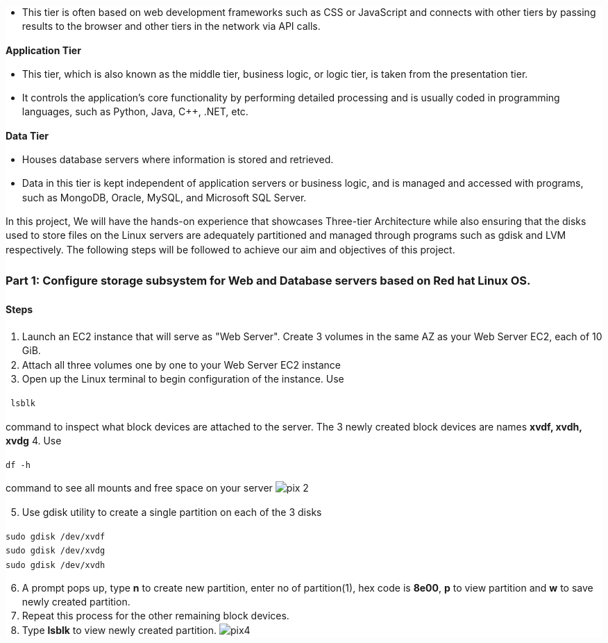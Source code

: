 * This tier is often based on web development frameworks such as CSS or JavaScript and connects with other tiers by passing results to the browser and other tiers in the network via API calls.

**Application Tier**

* This tier, which is also known as the middle tier, business logic, or logic tier, is taken from the presentation tier.

* It controls the application’s core functionality by performing detailed processing and is usually coded in programming languages, such as Python, Java, C++, .NET, etc.

**Data Tier**

* Houses database servers where information is stored and retrieved.

* Data in this tier is kept independent of application servers or business logic, and is managed and accessed with programs, such as MongoDB, Oracle, MySQL, and Microsoft SQL Server.


 In this project, We will have the hands-on experience that showcases Three-tier Architecture while also ensuring that the disks used to store files on the Linux servers are adequately partitioned and managed through programs such as gdisk and LVM respectively. The following steps will be followed to achieve our aim and objectives of this project.


### Part 1: Configure storage subsystem for Web and Database servers based on Red hat Linux OS.
#### Steps
1. Launch an EC2 instance that will serve as "Web Server". Create 3 volumes in the same AZ as your Web Server EC2, each of 10 GiB.
2. Attach all three volumes one by one to your Web Server EC2 instance
3. Open up the Linux terminal to begin configuration of the instance. Use
```
 lsblk
 ```
  command to inspect what block devices are attached to the server. The 3 newly
created block devices are names **xvdf, xvdh, xvdg**
4. Use 
```
df -h
``` 

command to see all mounts and free space on your server
![pix 2](https://user-images.githubusercontent.com/74002629/182373755-c02f2da2-046b-40d0-b95e-c389fa3ce9e4.PNG)


5. Use gdisk utility to create a single partition on each of the 3 disks 
```
sudo gdisk /dev/xvdf
sudo gdisk /dev/xvdg
sudo gdisk /dev/xvdh
```

6. A prompt pops up, type **n** to create new partition, enter no of partition(1), hex code is **8e00**, **p** to view partition and **w** to save newly created partition.
7. Repeat this process for the other remaining block devices.
8. Type **lsblk** to view newly created partition.
![pix4](https://user-images.githubusercontent.com/74002629/182373794-69594381-2aeb-44f6-8b82-ac8565a82952.PNG)
